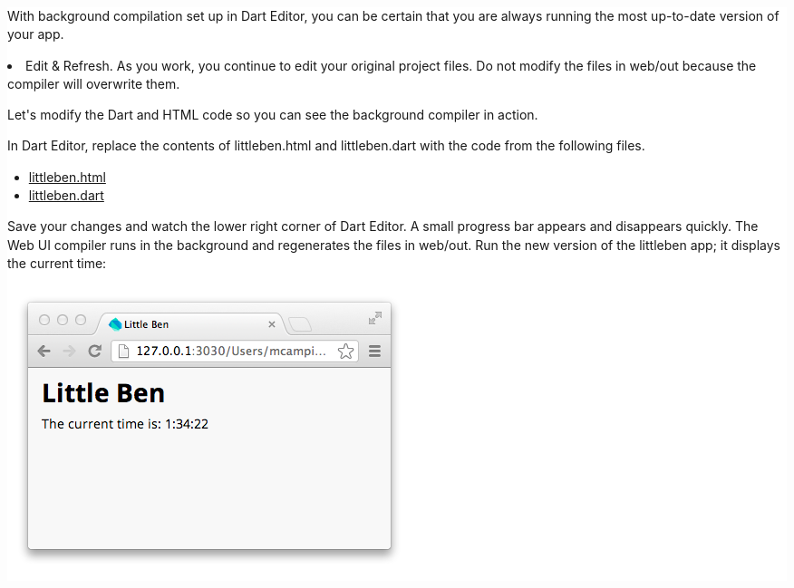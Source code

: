 With background compilation set up in Dart Editor,
you can be certain that you are always running
the most up-to-date version of your app.
</li>

<li markdown="1">
Edit & Refresh.
As you work, you continue to edit your original project files.
Do not modify the files in web/out because the compiler will overwrite them.

Let's modify the Dart and HTML code 
so you can see the background compiler in action.

In Dart Editor, replace the contents of littleben.html
and littleben.dart with the code from the following files.
<ul>
  <li>
<a href="http://raw.github.com/dart-lang/dart-tutorials-samples/master/web/target06/littleben/web/littleben.html"
   target="_blank">littleben.html</a>
  </li>
  <li>
<a href="http://raw.github.com/dart-lang/dart-tutorials-samples/master/web/target06/littleben/web/littleben.dart"
   target="_blank">littleben.dart</a>
  </li>
</ul>

Save your changes and watch the lower right corner of Dart Editor.
A small progress bar appears and disappears quickly.
The Web UI compiler runs in the background
and regenerates the files in web/out.
Run the new version of the littleben app;
it displays the current time:

![Little Ben shows the current time](images/little-ben-running.png)
</li>
</ol>
